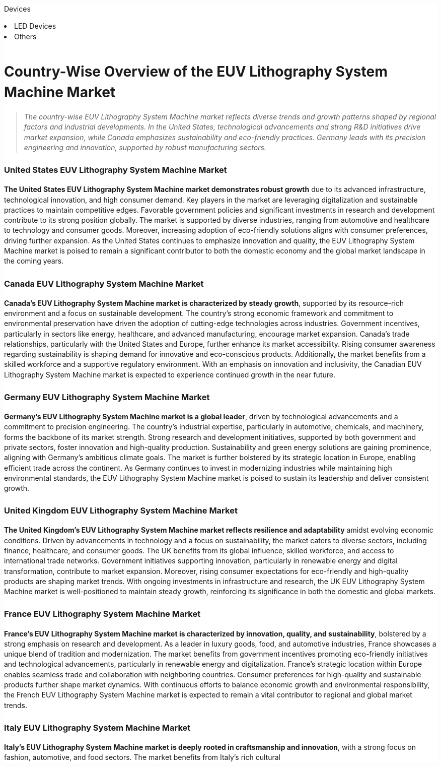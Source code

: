 Devices</li><li>LED Devices</li><li>Others</li></ul><h1><span class="">Country-Wise Overview of the EUV Lithography System Machine Market<br /></span></h1><blockquote><p><em><span class="">The country-wise EUV Lithography System Machine market reflects diverse trends and growth patterns shaped by regional factors and industrial developments. In the United States, technological advancements and strong R&amp;D initiatives drive market expansion, while Canada emphasizes sustainability and eco-friendly practices. Germany leads with its precision engineering and innovation, supported by robust manufacturing sectors.</span></em></p></blockquote><h3><strong>United States EUV Lithography System Machine Market</strong></h3><p><strong>The United States EUV Lithography System Machine market demonstrates robust growth</strong> due to its advanced infrastructure, technological innovation, and high consumer demand. Key players in the market are leveraging digitalization and sustainable practices to maintain competitive edges. Favorable government policies and significant investments in research and development contribute to its strong position globally. The market is supported by diverse industries, ranging from automotive and healthcare to technology and consumer goods. Moreover, increasing adoption of eco-friendly solutions aligns with consumer preferences, driving further expansion. As the United States continues to emphasize innovation and quality, the EUV Lithography System Machine market is poised to remain a significant contributor to both the domestic economy and the global market landscape in the coming years.</p><h3><strong>Canada EUV Lithography System Machine Market</strong></h3><p><strong>Canada&rsquo;s EUV Lithography System Machine market is characterized by steady growth</strong>, supported by its resource-rich environment and a focus on sustainable development. The country&rsquo;s strong economic framework and commitment to environmental preservation have driven the adoption of cutting-edge technologies across industries. Government incentives, particularly in sectors like energy, healthcare, and advanced manufacturing, encourage market expansion. Canada&rsquo;s trade relationships, particularly with the United States and Europe, further enhance its market accessibility. Rising consumer awareness regarding sustainability is shaping demand for innovative and eco-conscious products. Additionally, the market benefits from a skilled workforce and a supportive regulatory environment. With an emphasis on innovation and inclusivity, the Canadian EUV Lithography System Machine market is expected to experience continued growth in the near future.</p><h3><strong>Germany EUV Lithography System Machine Market</strong></h3><p><strong>Germany&rsquo;s EUV Lithography System Machine market is a global leader</strong>, driven by technological advancements and a commitment to precision engineering. The country&rsquo;s industrial expertise, particularly in automotive, chemicals, and machinery, forms the backbone of its market strength. Strong research and development initiatives, supported by both government and private sectors, foster innovation and high-quality production. Sustainability and green energy solutions are gaining prominence, aligning with Germany&rsquo;s ambitious climate goals. The market is further bolstered by its strategic location in Europe, enabling efficient trade across the continent. As Germany continues to invest in modernizing industries while maintaining high environmental standards, the EUV Lithography System Machine market is poised to sustain its leadership and deliver consistent growth.</p><h3><strong>United Kingdom EUV Lithography System Machine Market</strong></h3><p><strong>The United Kingdom&rsquo;s EUV Lithography System Machine market reflects resilience and adaptability</strong> amidst evolving economic conditions. Driven by advancements in technology and a focus on sustainability, the market caters to diverse sectors, including finance, healthcare, and consumer goods. The UK benefits from its global influence, skilled workforce, and access to international trade networks. Government initiatives supporting innovation, particularly in renewable energy and digital transformation, contribute to market expansion. Moreover, rising consumer expectations for eco-friendly and high-quality products are shaping market trends. With ongoing investments in infrastructure and research, the UK EUV Lithography System Machine market is well-positioned to maintain steady growth, reinforcing its significance in both the domestic and global markets.</p><h3><strong>France EUV Lithography System Machine Market</strong></h3><p><strong>France&rsquo;s EUV Lithography System Machine market is characterized by innovation, quality, and sustainability</strong>, bolstered by a strong emphasis on research and development. As a leader in luxury goods, food, and automotive industries, France showcases a unique blend of tradition and modernization. The market benefits from government incentives promoting eco-friendly initiatives and technological advancements, particularly in renewable energy and digitalization. France&rsquo;s strategic location within Europe enables seamless trade and collaboration with neighboring countries. Consumer preferences for high-quality and sustainable products further shape market dynamics. With continuous efforts to balance economic growth and environmental responsibility, the French EUV Lithography System Machine market is expected to remain a vital contributor to regional and global market trends.</p><h3><strong>Italy EUV Lithography System Machine Market</strong></h3><p><strong>Italy&rsquo;s EUV Lithography System Machine market is deeply rooted in craftsmanship and innovation</strong>, with a strong focus on fashion, automotive, and food sectors. The market benefits from Italy&rsquo;s rich cultural